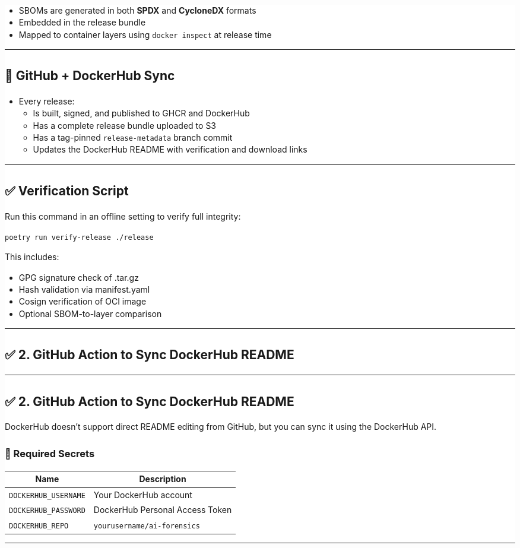 - SBOMs are generated in both **SPDX** and **CycloneDX** formats
- Embedded in the release bundle
- Mapped to container layers using `docker inspect` at release time

---

## 🔁 GitHub + DockerHub Sync

- Every release:
  - Is built, signed, and published to GHCR and DockerHub
  - Has a complete release bundle uploaded to S3
  - Has a tag-pinned `release-metadata` branch commit
  - Updates the DockerHub README with verification and download links

---

## ✅ Verification Script

Run this command in an offline setting to verify full integrity:

```bash
poetry run verify-release ./release
```

This includes:  
- GPG signature check of .tar.gz  
- Hash validation via manifest.yaml  
- Cosign verification of OCI image  
- Optional SBOM-to-layer comparison  

---

## ✅ 2. GitHub Action to Sync DockerHub README


---

## ✅ 2. GitHub Action to Sync DockerHub README

DockerHub doesn’t support direct README editing from GitHub, but you can sync it using the DockerHub API.

### 🔐 Required Secrets

| Name | Description |
|------|-------------|
| `DOCKERHUB_USERNAME` | Your DockerHub account |
| `DOCKERHUB_PASSWORD` | DockerHub Personal Access Token |
| `DOCKERHUB_REPO`     | `yourusername/ai-forensics` |

---
